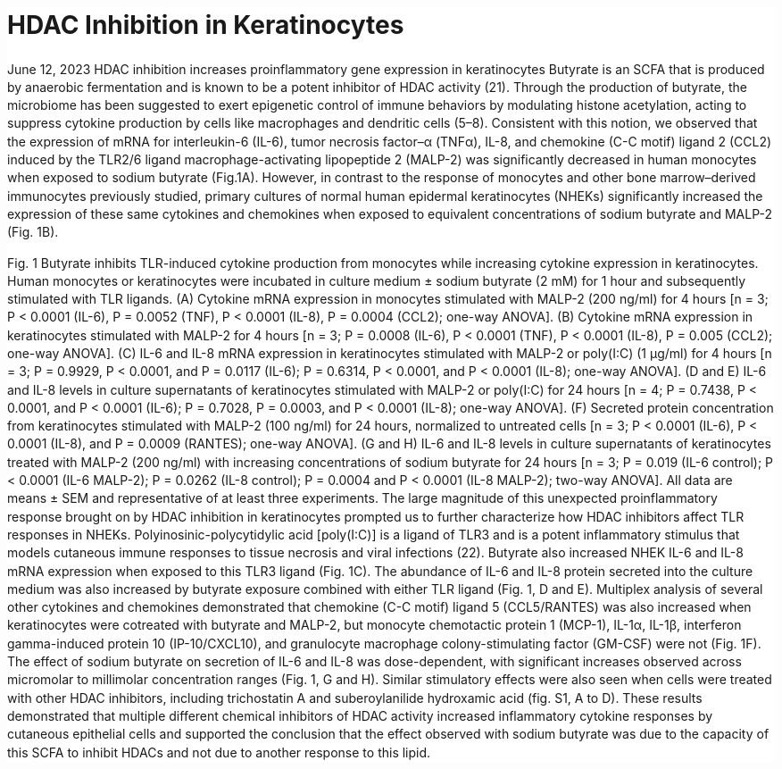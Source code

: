  # HDAC Inhibition in Keratinocytes
June 12, 2023
HDAC inhibition increases proinflammatory gene expression in keratinocytes
Butyrate is an SCFA that is produced by anaerobic fermentation and is known to be a potent inhibitor of HDAC activity (21). Through the production of butyrate, the microbiome has been suggested to exert epigenetic control of immune behaviors by modulating histone acetylation, acting to suppress cytokine production by cells like macrophages and dendritic cells (5–8). Consistent with this notion, we observed that the expression of mRNA for interleukin-6 (IL-6), tumor necrosis factor–α (TNFα), IL-8, and chemokine (C-C motif) ligand 2 (CCL2) induced by the TLR2/6 ligand macrophage-activating lipopeptide 2 (MALP-2) was significantly decreased in human monocytes when exposed to sodium butyrate (Fig.1A). However, in contrast to the response of monocytes and other bone marrow–derived immunocytes previously studied, primary cultures of normal human epidermal keratinocytes (NHEKs) significantly increased the expression of these same cytokines and chemokines when exposed to equivalent concentrations of sodium butyrate and MALP-2 (Fig. 1B).

Fig. 1 Butyrate inhibits TLR-induced cytokine production from monocytes while increasing cytokine expression in keratinocytes.
Human monocytes or keratinocytes were incubated in culture medium ± sodium butyrate (2 mM) for 1 hour and subsequently stimulated with TLR ligands. (A) Cytokine mRNA expression in monocytes stimulated with MALP-2 (200 ng/ml) for 4 hours [n = 3; P < 0.0001 (IL-6), P = 0.0052 (TNF), P < 0.0001 (IL-8), P = 0.0004 (CCL2); one-way ANOVA]. (B) Cytokine mRNA expression in keratinocytes stimulated with MALP-2 for 4 hours [n = 3; P = 0.0008 (IL-6), P < 0.0001 (TNF), P < 0.0001 (IL-8), P = 0.005 (CCL2); one-way ANOVA]. (C) IL-6 and IL-8 mRNA expression in keratinocytes stimulated with MALP-2 or poly(I:C) (1 μg/ml) for 4 hours [n = 3; P = 0.9929, P < 0.0001, and P = 0.0117 (IL-6); P = 0.6314, P < 0.0001, and P < 0.0001 (IL-8); one-way ANOVA]. (D and E) IL-6 and IL-8 levels in culture supernatants of keratinocytes stimulated with MALP-2 or poly(I:C) for 24 hours [n = 4; P = 0.7438, P < 0.0001, and P < 0.0001 (IL-6); P = 0.7028, P = 0.0003, and P < 0.0001 (IL-8); one-way ANOVA]. (F) Secreted protein concentration from keratinocytes stimulated with MALP-2 (100 ng/ml) for 24 hours, normalized to untreated cells [n = 3; P < 0.0001 (IL-6), P < 0.0001 (IL-8), and P = 0.0009 (RANTES); one-way ANOVA]. (G and H) IL-6 and IL-8 levels in culture supernatants of keratinocytes treated with MALP-2 (200 ng/ml) with increasing concentrations of sodium butyrate for 24 hours [n = 3; P = 0.019 (IL-6 control); P < 0.0001 (IL-6 MALP-2); P = 0.0262 (IL-8 control); P = 0.0004 and P < 0.0001 (IL-8 MALP-2); two-way ANOVA]. All data are means ± SEM and representative of at least three experiments.
The large magnitude of this unexpected proinflammatory response brought on by HDAC inhibition in keratinocytes prompted us to further characterize how HDAC inhibitors affect TLR responses in NHEKs. Polyinosinic-polycytidylic acid [poly(I:C)] is a ligand of TLR3 and is a potent inflammatory stimulus that models cutaneous immune responses to tissue necrosis and viral infections (22). Butyrate also increased NHEK IL-6 and IL-8 mRNA expression when exposed to this TLR3 ligand (Fig. 1C). The abundance of IL-6 and IL-8 protein secreted into the culture medium was also increased by butyrate exposure combined with either TLR ligand (Fig. 1, D and E). Multiplex analysis of several other cytokines and chemokines demonstrated that chemokine (C-C motif) ligand 5 (CCL5/RANTES) was also increased when keratinocytes were cotreated with butyrate and MALP-2, but monocyte chemotactic protein 1 (MCP-1), IL-1α, IL-1β, interferon gamma-induced protein 10 (IP-10/CXCL10), and granulocyte macrophage colony-stimulating factor (GM-CSF) were not (Fig. 1F). The effect of sodium butyrate on secretion of IL-6 and IL-8 was dose-dependent, with significant increases observed across micromolar to millimolar concentration ranges (Fig. 1, G and H). Similar stimulatory effects were also seen when cells were treated with other HDAC inhibitors, including trichostatin A and suberoylanilide hydroxamic acid (fig. S1, A to D). These results demonstrated that multiple different chemical inhibitors of HDAC activity increased inflammatory cytokine responses by cutaneous epithelial cells and supported the conclusion that the effect observed with sodium butyrate was due to the capacity of this SCFA to inhibit HDACs and not due to another response to this lipid.